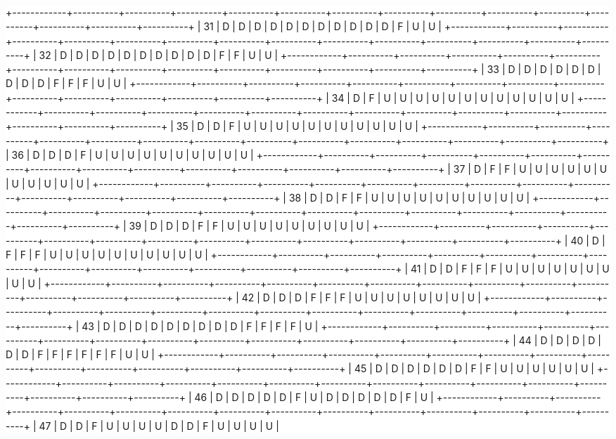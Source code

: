 +------------+----------+----------+----------+----------+----------+----------+----------+----------+----------+----------+----------+----------+----------+----------+
| 31         | D        | D        | D        | D        | D        | D        | D        | D        | D        | D        | D        | F        | U        | U        |
+------------+----------+----------+----------+----------+----------+----------+----------+----------+----------+----------+----------+----------+----------+----------+
| 32         | D        | D        | D        | D        | D        | D        | D        | D        | D        | D        | F        | F        | U        | U        |
+------------+----------+----------+----------+----------+----------+----------+----------+----------+----------+----------+----------+----------+----------+----------+
| 33         | D        | D        | D        | D        | D        | D        | D        | D        | D        | F        | F        | F        | U        | U        |
+------------+----------+----------+----------+----------+----------+----------+----------+----------+----------+----------+----------+----------+----------+----------+
| 34         | D        | F        | U        | U        | U        | U        | U        | U        | U        | U        | U        | U        | U        | U        |
+------------+----------+----------+----------+----------+----------+----------+----------+----------+----------+----------+----------+----------+----------+----------+
| 35         | D        | D        | F        | U        | U        | U        | U        | U        | U        | U        | U        | U        | U        | U        |
+------------+----------+----------+----------+----------+----------+----------+----------+----------+----------+----------+----------+----------+----------+----------+
| 36         | D        | D        | D        | F        | U        | U        | U        | U        | U        | U        | U        | U        | U        | U        |
+------------+----------+----------+----------+----------+----------+----------+----------+----------+----------+----------+----------+----------+----------+----------+
| 37         | D        | F        | F        | U        | U        | U        | U        | U        | U        | U        | U        | U        | U        | U        |
+------------+----------+----------+----------+----------+----------+----------+----------+----------+----------+----------+----------+----------+----------+----------+
| 38         | D        | D        | F        | F        | U        | U        | U        | U        | U        | U        | U        | U        | U        | U        |
+------------+----------+----------+----------+----------+----------+----------+----------+----------+----------+----------+----------+----------+----------+----------+
| 39         | D        | D        | D        | F        | F        | U        | U        | U        | U        | U        | U        | U        | U        | U        |
+------------+----------+----------+----------+----------+----------+----------+----------+----------+----------+----------+----------+----------+----------+----------+
| 40         | D        | F        | F        | F        | U        | U        | U        | U        | U        | U        | U        | U        | U        | U        |
+------------+----------+----------+----------+----------+----------+----------+----------+----------+----------+----------+----------+----------+----------+----------+
| 41         | D        | D        | F        | F        | F        | U        | U        | U        | U        | U        | U        | U        | U        | U        |
+------------+----------+----------+----------+----------+----------+----------+----------+----------+----------+----------+----------+----------+----------+----------+
| 42         | D        | D        | D        | F        | F        | F        | U        | U        | U        | U        | U        | U        | U        | U        |
+------------+----------+----------+----------+----------+----------+----------+----------+----------+----------+----------+----------+----------+----------+----------+
| 43         | D        | D        | D        | D        | D        | D        | D        | D        | D        | F        | F        | F        | F        | U        |
+------------+----------+----------+----------+----------+----------+----------+----------+----------+----------+----------+----------+----------+----------+----------+
| 44         | D        | D        | D        | D        | D        | D        | F        | F        | F        | F        | F        | F        | U        | U        |
+------------+----------+----------+----------+----------+----------+----------+----------+----------+----------+----------+----------+----------+----------+----------+
| 45         | D        | D        | D        | D        | D        | D        | F        | F        | U        | U        | U        | U        | U        | U        |
+------------+----------+----------+----------+----------+----------+----------+----------+----------+----------+----------+----------+----------+----------+----------+
| 46         | D        | D        | D        | D        | D        | F        | U        | D        | D        | D        | D        | D        | F        | U        |
+------------+----------+----------+----------+----------+----------+----------+----------+----------+----------+----------+----------+----------+----------+----------+
| 47         | D        | D        | F        | U        | U        | U        | U        | D        | D        | F        | U        | U        | U        | U        |